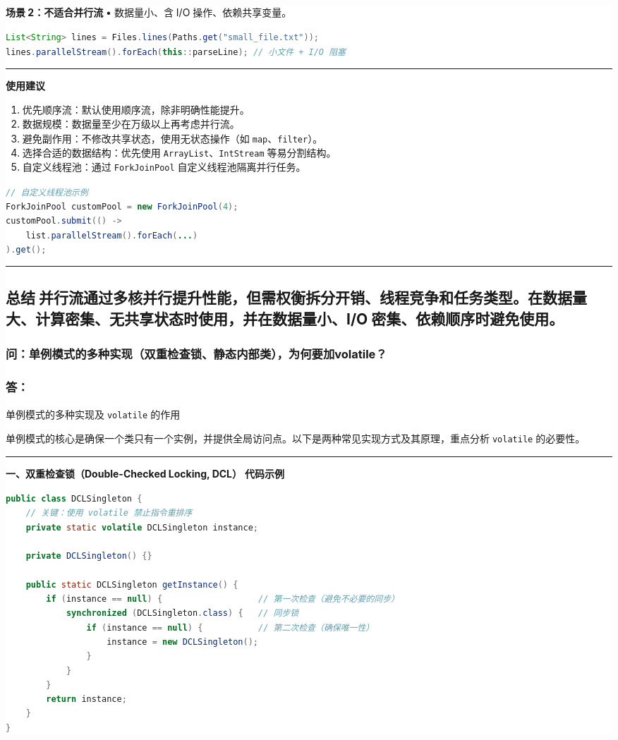 **场景 2：不适合并行流**
• 数据量小、含 I/O 操作、依赖共享变量。

  ```java
  List<String> lines = Files.lines(Paths.get("small_file.txt"));
  lines.parallelStream().forEach(this::parseLine); // 小文件 + I/O 阻塞
  ```

---

**使用建议**
1. 优先顺序流：默认使用顺序流，除非明确性能提升。
2. 数据规模：数据量至少在万级以上再考虑并行流。
3. 避免副作用：不修改共享状态，使用无状态操作（如 `map`、`filter`）。
4. 选择合适的数据结构：优先使用 `ArrayList`、`IntStream` 等易分割结构。
5. 自定义线程池：通过 `ForkJoinPool` 自定义线程池隔离并行任务。

```java
// 自定义线程池示例
ForkJoinPool customPool = new ForkJoinPool(4);
customPool.submit(() -> 
    list.parallelStream().forEach(...)
).get();
```

---

**总结**
并行流通过多核并行提升性能，但需权衡拆分开销、线程竞争和任务类型。在数据量大、计算密集、无共享状态时使用，并在数据量小、I/O 密集、依赖顺序时避免使用。
------------------------------
### 问：单例模式的多种实现（双重检查锁、静态内部类），为何要加volatile？
### 答：
单例模式的多种实现及 `volatile` 的作用

单例模式的核心是确保一个类只有一个实例，并提供全局访问点。以下是两种常见实现方式及其原理，重点分析 `volatile` 的必要性。

---

**一、双重检查锁（Double-Checked Locking, DCL）**
**代码示例**
```java
public class DCLSingleton {
    // 关键：使用 volatile 禁止指令重排序
    private static volatile DCLSingleton instance;

    private DCLSingleton() {}

    public static DCLSingleton getInstance() {
        if (instance == null) {                   // 第一次检查（避免不必要的同步）
            synchronized (DCLSingleton.class) {   // 同步锁
                if (instance == null) {           // 第二次检查（确保唯一性）
                    instance = new DCLSingleton();
                }
            }
        }
        return instance;
    }
}
```
